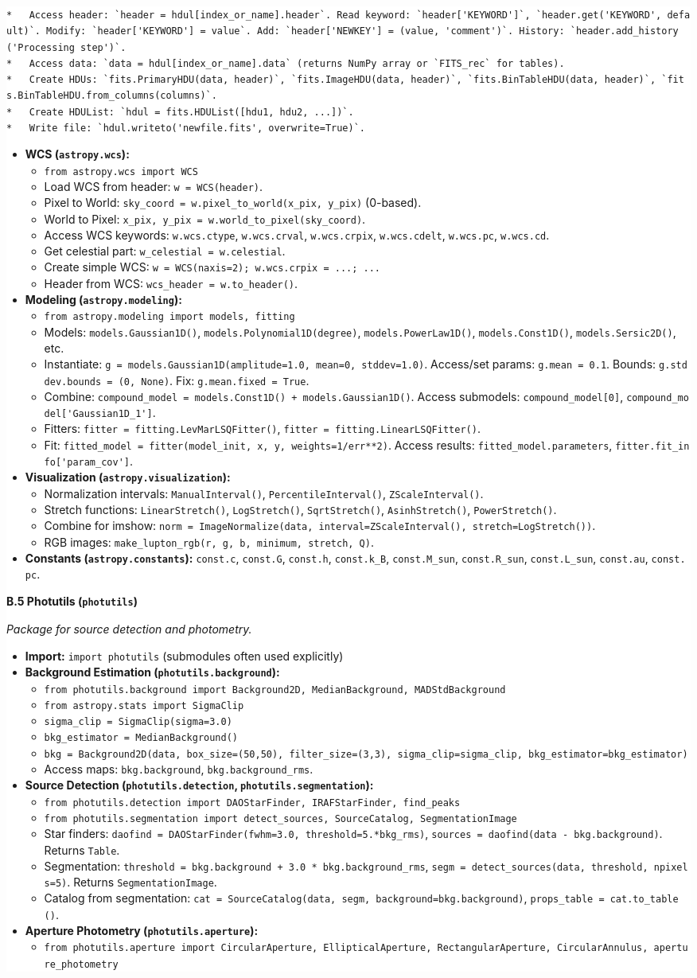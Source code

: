     *   Access header: `header = hdul[index_or_name].header`. Read keyword: `header['KEYWORD']`, `header.get('KEYWORD', default)`. Modify: `header['KEYWORD'] = value`. Add: `header['NEWKEY'] = (value, 'comment')`. History: `header.add_history('Processing step')`.
    *   Access data: `data = hdul[index_or_name].data` (returns NumPy array or `FITS_rec` for tables).
    *   Create HDUs: `fits.PrimaryHDU(data, header)`, `fits.ImageHDU(data, header)`, `fits.BinTableHDU(data, header)`, `fits.BinTableHDU.from_columns(columns)`.
    *   Create HDUList: `hdul = fits.HDUList([hdu1, hdu2, ...])`.
    *   Write file: `hdul.writeto('newfile.fits', overwrite=True)`.
*   **WCS (`astropy.wcs`):**
    *   `from astropy.wcs import WCS`
    *   Load WCS from header: `w = WCS(header)`.
    *   Pixel to World: `sky_coord = w.pixel_to_world(x_pix, y_pix)` (0-based).
    *   World to Pixel: `x_pix, y_pix = w.world_to_pixel(sky_coord)`.
    *   Access WCS keywords: `w.wcs.ctype`, `w.wcs.crval`, `w.wcs.crpix`, `w.wcs.cdelt`, `w.wcs.pc`, `w.wcs.cd`.
    *   Get celestial part: `w_celestial = w.celestial`.
    *   Create simple WCS: `w = WCS(naxis=2); w.wcs.crpix = ...; ...`
    *   Header from WCS: `wcs_header = w.to_header()`.
*   **Modeling (`astropy.modeling`):**
    *   `from astropy.modeling import models, fitting`
    *   Models: `models.Gaussian1D()`, `models.Polynomial1D(degree)`, `models.PowerLaw1D()`, `models.Const1D()`, `models.Sersic2D()`, etc.
    *   Instantiate: `g = models.Gaussian1D(amplitude=1.0, mean=0, stddev=1.0)`. Access/set params: `g.mean = 0.1`. Bounds: `g.stddev.bounds = (0, None)`. Fix: `g.mean.fixed = True`.
    *   Combine: `compound_model = models.Const1D() + models.Gaussian1D()`. Access submodels: `compound_model[0]`, `compound_model['Gaussian1D_1']`.
    *   Fitters: `fitter = fitting.LevMarLSQFitter()`, `fitter = fitting.LinearLSQFitter()`.
    *   Fit: `fitted_model = fitter(model_init, x, y, weights=1/err**2)`. Access results: `fitted_model.parameters`, `fitter.fit_info['param_cov']`.
*   **Visualization (`astropy.visualization`):**
    *   Normalization intervals: `ManualInterval()`, `PercentileInterval()`, `ZScaleInterval()`.
    *   Stretch functions: `LinearStretch()`, `LogStretch()`, `SqrtStretch()`, `AsinhStretch()`, `PowerStretch()`.
    *   Combine for imshow: `norm = ImageNormalize(data, interval=ZScaleInterval(), stretch=LogStretch())`.
    *   RGB images: `make_lupton_rgb(r, g, b, minimum, stretch, Q)`.
*   **Constants (`astropy.constants`):** `const.c`, `const.G`, `const.h`, `const.k_B`, `const.M_sun`, `const.R_sun`, `const.L_sun`, `const.au`, `const.pc`.

**B.5 Photutils (`photutils`)**

*Package for source detection and photometry.*

*   **Import:** `import photutils` (submodules often used explicitly)
*   **Background Estimation (`photutils.background`):**
    *   `from photutils.background import Background2D, MedianBackground, MADStdBackground`
    *   `from astropy.stats import SigmaClip`
    *   `sigma_clip = SigmaClip(sigma=3.0)`
    *   `bkg_estimator = MedianBackground()`
    *   `bkg = Background2D(data, box_size=(50,50), filter_size=(3,3), sigma_clip=sigma_clip, bkg_estimator=bkg_estimator)`
    *   Access maps: `bkg.background`, `bkg.background_rms`.
*   **Source Detection (`photutils.detection`, `photutils.segmentation`):**
    *   `from photutils.detection import DAOStarFinder, IRAFStarFinder, find_peaks`
    *   `from photutils.segmentation import detect_sources, SourceCatalog, SegmentationImage`
    *   Star finders: `daofind = DAOStarFinder(fwhm=3.0, threshold=5.*bkg_rms)`, `sources = daofind(data - bkg.background)`. Returns `Table`.
    *   Segmentation: `threshold = bkg.background + 3.0 * bkg.background_rms`, `segm = detect_sources(data, threshold, npixels=5)`. Returns `SegmentationImage`.
    *   Catalog from segmentation: `cat = SourceCatalog(data, segm, background=bkg.background)`, `props_table = cat.to_table()`.
*   **Aperture Photometry (`photutils.aperture`):**
    *   `from photutils.aperture import CircularAperture, EllipticalAperture, RectangularAperture, CircularAnnulus, aperture_photometry`